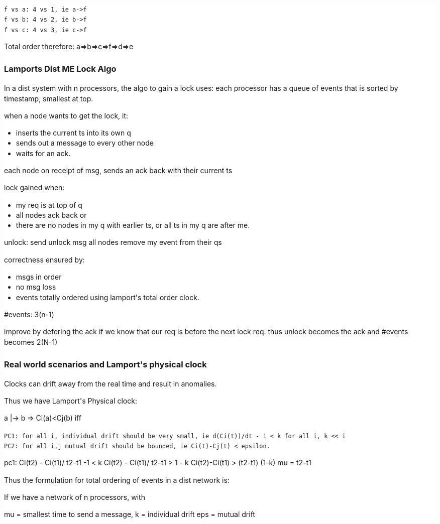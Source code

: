 	f vs a: 4 vs 1, ie a->f
	f vs b: 4 vs 2, ie b->f
	f vs c: 4 vs 3, ie c->f

Total order therefore: a=>b=>c=>f=>d=>e 

### Lamports Dist ME Lock Algo
In a dist system with n processors, the algo to gain a lock uses:
each processor has a queue of events that is sorted by timestamp, smallest at top.

when a node wants to get the lock, it:
- inserts the current ts into its own q
- sends out a message to every other node
- waits for an ack.

each node on receipt of msg, sends an ack back with their current ts

lock gained when:
- my req is at top of q
- all nodes ack back
		or
- there are no nodes in my q with earlier ts, or all ts in my q are after me.

unlock:
	send unlock msg
	all nodes remove my event from their qs

correctness ensured by:
- msgs in order
- no msg loss
- events totally ordered using lamport's total order clock.

#events: 3(n-1)

improve by defering the ack if we know that our req is before the next lock req.
thus unlock becomes the ack and #events becomes 2(N-1)

### Real world scenarios and Lamport's physical clock
Clocks can drift away from the real time and result in anomalies.

Thus we have Lamport's Physical clock:

a |-> b => Ci(a)<Cj(b) iff

	PC1: for all i, individual drift should be very small, ie d(Ci(t))/dt - 1 < k for all i, k << i
	PC2: for all i,j mutual drift should be bounded, ie Ci(t)-Cj(t) < epsilon.

pc1: Ci(t2) - Ci(t1)/ t2-t1 -1 < k
 Ci(t2) - Ci(t1)/ t2-t1 > 1 - k
 Ci(t2)-Ci(t1) > (t2-t1) (1-k)
 mu = t2-t1

Thus the formulation for total ordering of events in a dist network is:

If we have a network of n processors, with 

mu = smallest time to send a message,
k = individual drift
eps = mutual drift
